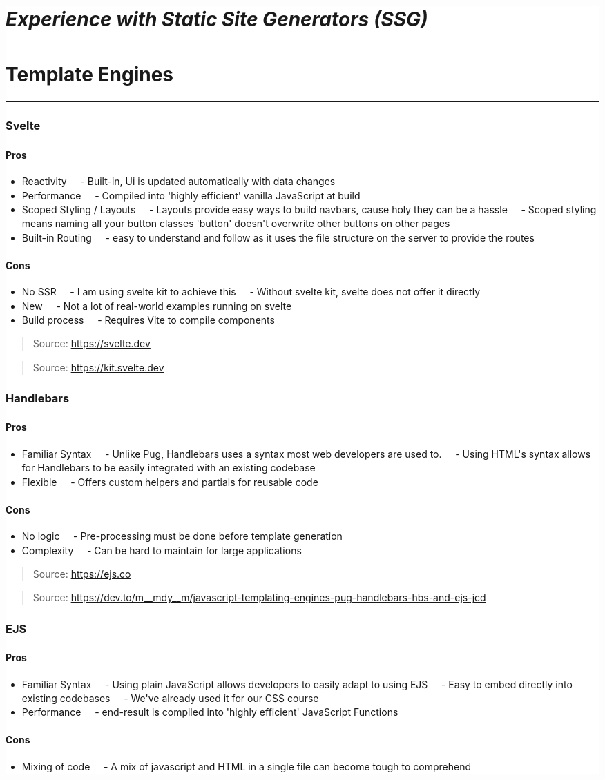 # ***Experience with Static Site Generators (SSG)***
# Template Engines
---
### Svelte
#### Pros
- Reactivity
    - Built-in, Ui is updated automatically with data changes
- Performance
    - Compiled into 'highly efficient' vanilla JavaScript at build
- Scoped Styling / Layouts
    - Layouts provide easy ways to build navbars, cause holy they can be a hassle
    - Scoped styling means naming all your button classes 'button' doesn't overwrite other buttons on other pages
- Built-in Routing
    - easy to understand and follow as it uses the file structure on the server to provide the routes
#### Cons
- No SSR
    - I am using svelte kit to achieve this
    - Without svelte kit, svelte does not offer it directly
- New
    - Not a lot of real-world examples running on svelte
- Build process
    - Requires Vite to compile components

> Source: https://svelte.dev

> Source: https://kit.svelte.dev

### Handlebars
#### Pros
- Familiar Syntax
    - Unlike Pug, Handlebars uses a syntax most web developers are used to.
    - Using HTML's syntax allows for Handlebars to be easily integrated with an existing codebase
- Flexible
    - Offers custom helpers and partials for reusable code
#### Cons
- No logic
    - Pre-processing must be done before template generation
- Complexity
    - Can be hard to maintain for large applications

> Source: https://ejs.co

> Source: https://dev.to/m__mdy__m/javascript-templating-engines-pug-handlebars-hbs-and-ejs-jcd

### EJS
#### Pros
- Familiar Syntax
    - Using plain JavaScript allows developers to easily adapt to using EJS
    - Easy to embed directly into existing codebases
    - We've already used it for our CSS course
- Performance
    - end-result is compiled into 'highly efficient' JavaScript Functions
#### Cons
- Mixing of code
    - A mix of javascript and HTML in a single file can become tough to comprehend
